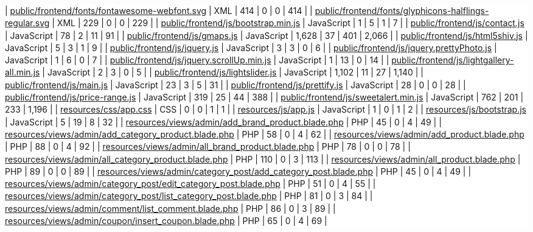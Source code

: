 | [public/frontend/fonts/fontawesome-webfont.svg](/public/frontend/fonts/fontawesome-webfont.svg) | XML | 414 | 0 | 0 | 414 |
| [public/frontend/fonts/glyphicons-halflings-regular.svg](/public/frontend/fonts/glyphicons-halflings-regular.svg) | XML | 229 | 0 | 0 | 229 |
| [public/frontend/js/bootstrap.min.js](/public/frontend/js/bootstrap.min.js) | JavaScript | 1 | 5 | 1 | 7 |
| [public/frontend/js/contact.js](/public/frontend/js/contact.js) | JavaScript | 78 | 2 | 11 | 91 |
| [public/frontend/js/gmaps.js](/public/frontend/js/gmaps.js) | JavaScript | 1,628 | 37 | 401 | 2,066 |
| [public/frontend/js/html5shiv.js](/public/frontend/js/html5shiv.js) | JavaScript | 5 | 3 | 1 | 9 |
| [public/frontend/js/jquery.js](/public/frontend/js/jquery.js) | JavaScript | 3 | 3 | 0 | 6 |
| [public/frontend/js/jquery.prettyPhoto.js](/public/frontend/js/jquery.prettyPhoto.js) | JavaScript | 1 | 6 | 0 | 7 |
| [public/frontend/js/jquery.scrollUp.min.js](/public/frontend/js/jquery.scrollUp.min.js) | JavaScript | 1 | 13 | 0 | 14 |
| [public/frontend/js/lightgallery-all.min.js](/public/frontend/js/lightgallery-all.min.js) | JavaScript | 2 | 3 | 0 | 5 |
| [public/frontend/js/lightslider.js](/public/frontend/js/lightslider.js) | JavaScript | 1,102 | 11 | 27 | 1,140 |
| [public/frontend/js/main.js](/public/frontend/js/main.js) | JavaScript | 23 | 3 | 5 | 31 |
| [public/frontend/js/prettify.js](/public/frontend/js/prettify.js) | JavaScript | 28 | 0 | 0 | 28 |
| [public/frontend/js/price-range.js](/public/frontend/js/price-range.js) | JavaScript | 319 | 25 | 44 | 388 |
| [public/frontend/js/sweetalert.min.js](/public/frontend/js/sweetalert.min.js) | JavaScript | 762 | 201 | 233 | 1,196 |
| [resources/css/app.css](/resources/css/app.css) | CSS | 0 | 0 | 1 | 1 |
| [resources/js/app.js](/resources/js/app.js) | JavaScript | 1 | 0 | 1 | 2 |
| [resources/js/bootstrap.js](/resources/js/bootstrap.js) | JavaScript | 5 | 19 | 8 | 32 |
| [resources/views/admin/add_brand_product.blade.php](/resources/views/admin/add_brand_product.blade.php) | PHP | 45 | 0 | 4 | 49 |
| [resources/views/admin/add_category_product.blade.php](/resources/views/admin/add_category_product.blade.php) | PHP | 58 | 0 | 4 | 62 |
| [resources/views/admin/add_product.blade.php](/resources/views/admin/add_product.blade.php) | PHP | 88 | 0 | 4 | 92 |
| [resources/views/admin/all_brand_product.blade.php](/resources/views/admin/all_brand_product.blade.php) | PHP | 78 | 0 | 0 | 78 |
| [resources/views/admin/all_category_product.blade.php](/resources/views/admin/all_category_product.blade.php) | PHP | 110 | 0 | 3 | 113 |
| [resources/views/admin/all_product.blade.php](/resources/views/admin/all_product.blade.php) | PHP | 89 | 0 | 0 | 89 |
| [resources/views/admin/category_post/add_category_post.blade.php](/resources/views/admin/category_post/add_category_post.blade.php) | PHP | 45 | 0 | 4 | 49 |
| [resources/views/admin/category_post/edit_category_post.blade.php](/resources/views/admin/category_post/edit_category_post.blade.php) | PHP | 51 | 0 | 4 | 55 |
| [resources/views/admin/category_post/list_category_post.blade.php](/resources/views/admin/category_post/list_category_post.blade.php) | PHP | 81 | 0 | 3 | 84 |
| [resources/views/admin/comment/list_comment.blade.php](/resources/views/admin/comment/list_comment.blade.php) | PHP | 86 | 0 | 3 | 89 |
| [resources/views/admin/coupon/insert_coupon.blade.php](/resources/views/admin/coupon/insert_coupon.blade.php) | PHP | 65 | 0 | 4 | 69 |
